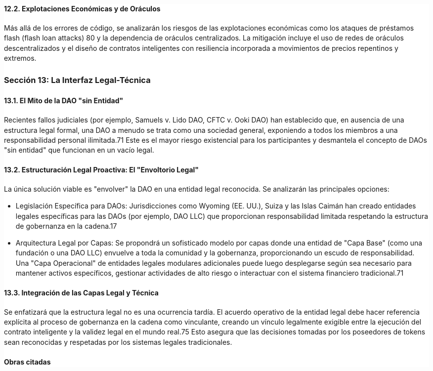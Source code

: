 
  

#### 12.2. Explotaciones Económicas y de Oráculos

  

Más allá de los errores de código, se analizarán los riesgos de las explotaciones económicas como los ataques de préstamos flash (flash loan attacks) 80 y la dependencia de oráculos centralizados. La mitigación incluye el uso de redes de oráculos descentralizados y el diseño de contratos inteligentes con resiliencia incorporada a movimientos de precios repentinos y extremos.

  

### Sección 13: La Interfaz Legal-Técnica

  
  

#### 13.1. El Mito de la DAO "sin Entidad"

  

Recientes fallos judiciales (por ejemplo, Samuels v. Lido DAO, CFTC v. Ooki DAO) han establecido que, en ausencia de una estructura legal formal, una DAO a menudo se trata como una sociedad general, exponiendo a todos los miembros a una responsabilidad personal ilimitada.71 Este es el mayor riesgo existencial para los participantes y desmantela el concepto de DAOs "sin entidad" que funcionan en un vacío legal.

  

#### 13.2. Estructuración Legal Proactiva: El "Envoltorio Legal"

  

La única solución viable es "envolver" la DAO en una entidad legal reconocida. Se analizarán las principales opciones:

- Legislación Específica para DAOs: Jurisdicciones como Wyoming (EE. UU.), Suiza y las Islas Caimán han creado entidades legales específicas para las DAOs (por ejemplo, DAO LLC) que proporcionan responsabilidad limitada respetando la estructura de gobernanza en la cadena.17
    
- Arquitectura Legal por Capas: Se propondrá un sofisticado modelo por capas donde una entidad de "Capa Base" (como una fundación o una DAO LLC) envuelve a toda la comunidad y la gobernanza, proporcionando un escudo de responsabilidad. Una "Capa Operacional" de entidades legales modulares adicionales puede luego desplegarse según sea necesario para mantener activos específicos, gestionar actividades de alto riesgo o interactuar con el sistema financiero tradicional.71
    

  

#### 13.3. Integración de las Capas Legal y Técnica

  

Se enfatizará que la estructura legal no es una ocurrencia tardía. El acuerdo operativo de la entidad legal debe hacer referencia explícita al proceso de gobernanza en la cadena como vinculante, creando un vínculo legalmente exigible entre la ejecución del contrato inteligente y la validez legal en el mundo real.75 Esto asegura que las decisiones tomadas por los poseedores de tokens sean reconocidas y respetadas por los sistemas legales tradicionales.

#### Obras citadas

